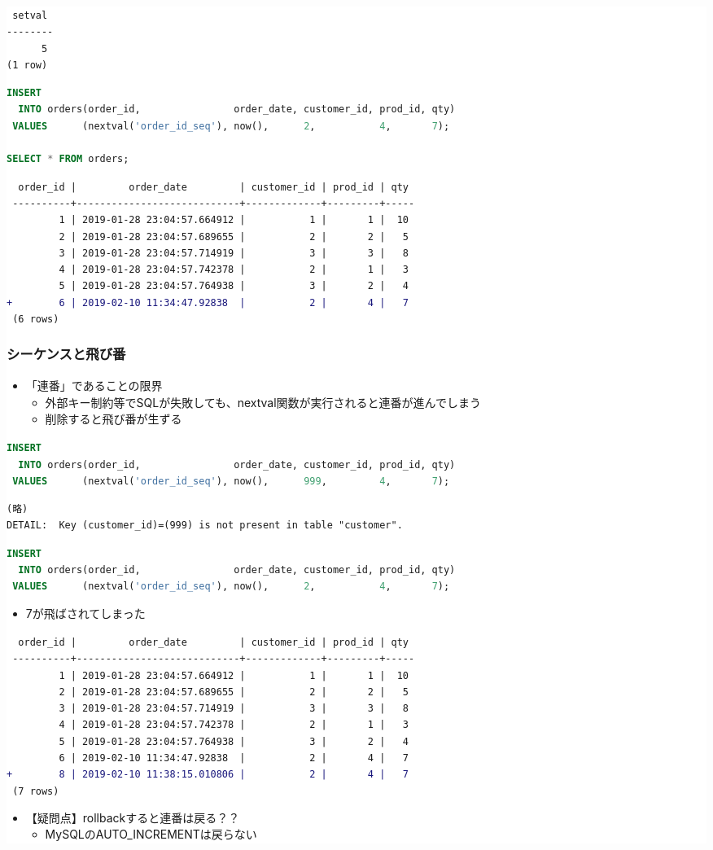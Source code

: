 ```
 setval
--------
      5
(1 row)
```

```sql
INSERT
  INTO orders(order_id,                order_date, customer_id, prod_id, qty)
 VALUES      (nextval('order_id_seq'), now(),      2,           4,       7);

SELECT * FROM orders;
```

```diff
  order_id |         order_date         | customer_id | prod_id | qty
 ----------+----------------------------+-------------+---------+-----
         1 | 2019-01-28 23:04:57.664912 |           1 |       1 |  10
         2 | 2019-01-28 23:04:57.689655 |           2 |       2 |   5
         3 | 2019-01-28 23:04:57.714919 |           3 |       3 |   8
         4 | 2019-01-28 23:04:57.742378 |           2 |       1 |   3
         5 | 2019-01-28 23:04:57.764938 |           3 |       2 |   4
+        6 | 2019-02-10 11:34:47.92838  |           2 |       4 |   7
 (6 rows)
```

### シーケンスと飛び番

- 「連番」であることの限界
    - 外部キー制約等でSQLが失敗しても、nextval関数が実行されると連番が進んでしまう
    - 削除すると飛び番が生ずる


```sql
INSERT
  INTO orders(order_id,                order_date, customer_id, prod_id, qty)
 VALUES      (nextval('order_id_seq'), now(),      999,         4,       7);
```

```
(略)
DETAIL:  Key (customer_id)=(999) is not present in table "customer".
```

```sql
INSERT
  INTO orders(order_id,                order_date, customer_id, prod_id, qty)
 VALUES      (nextval('order_id_seq'), now(),      2,           4,       7);
```

- 7が飛ばされてしまった
```diff
  order_id |         order_date         | customer_id | prod_id | qty
 ----------+----------------------------+-------------+---------+-----
         1 | 2019-01-28 23:04:57.664912 |           1 |       1 |  10
         2 | 2019-01-28 23:04:57.689655 |           2 |       2 |   5
         3 | 2019-01-28 23:04:57.714919 |           3 |       3 |   8
         4 | 2019-01-28 23:04:57.742378 |           2 |       1 |   3
         5 | 2019-01-28 23:04:57.764938 |           3 |       2 |   4
         6 | 2019-02-10 11:34:47.92838  |           2 |       4 |   7
+        8 | 2019-02-10 11:38:15.010806 |           2 |       4 |   7
 (7 rows)
```

- 【疑問点】rollbackすると連番は戻る？？
    - MySQLのAUTO_INCREMENTは戻らない
